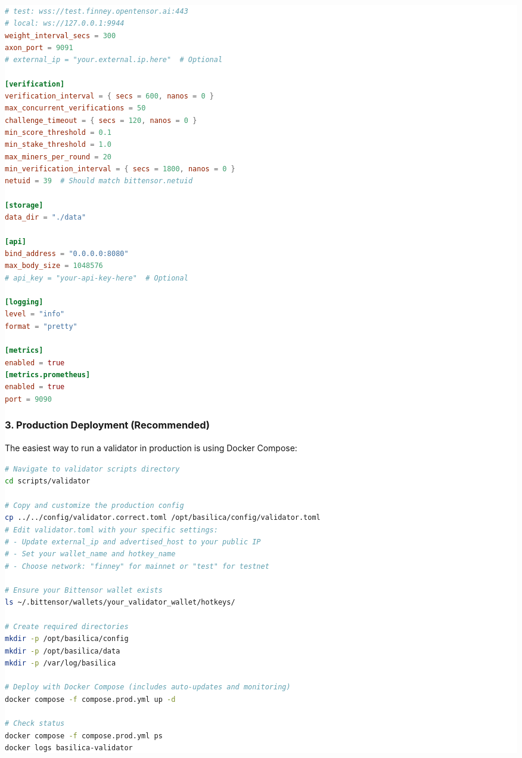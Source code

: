 ```toml
# test: wss://test.finney.opentensor.ai:443  
# local: ws://127.0.0.1:9944
weight_interval_secs = 300
axon_port = 9091
# external_ip = "your.external.ip.here"  # Optional

[verification]
verification_interval = { secs = 600, nanos = 0 }
max_concurrent_verifications = 50
challenge_timeout = { secs = 120, nanos = 0 }
min_score_threshold = 0.1
min_stake_threshold = 1.0
max_miners_per_round = 20
min_verification_interval = { secs = 1800, nanos = 0 }
netuid = 39  # Should match bittensor.netuid

[storage]
data_dir = "./data"

[api]
bind_address = "0.0.0.0:8080"
max_body_size = 1048576
# api_key = "your-api-key-here"  # Optional

[logging]
level = "info"
format = "pretty"

[metrics]
enabled = true
[metrics.prometheus]
enabled = true
port = 9090
```

### 3. Production Deployment (Recommended)

The easiest way to run a validator in production is using Docker Compose:

```bash
# Navigate to validator scripts directory
cd scripts/validator

# Copy and customize the production config
cp ../../config/validator.correct.toml /opt/basilica/config/validator.toml
# Edit validator.toml with your specific settings:
# - Update external_ip and advertised_host to your public IP
# - Set your wallet_name and hotkey_name
# - Choose network: "finney" for mainnet or "test" for testnet

# Ensure your Bittensor wallet exists
ls ~/.bittensor/wallets/your_validator_wallet/hotkeys/

# Create required directories
mkdir -p /opt/basilica/config
mkdir -p /opt/basilica/data
mkdir -p /var/log/basilica

# Deploy with Docker Compose (includes auto-updates and monitoring)
docker compose -f compose.prod.yml up -d

# Check status
docker compose -f compose.prod.yml ps
docker logs basilica-validator
```